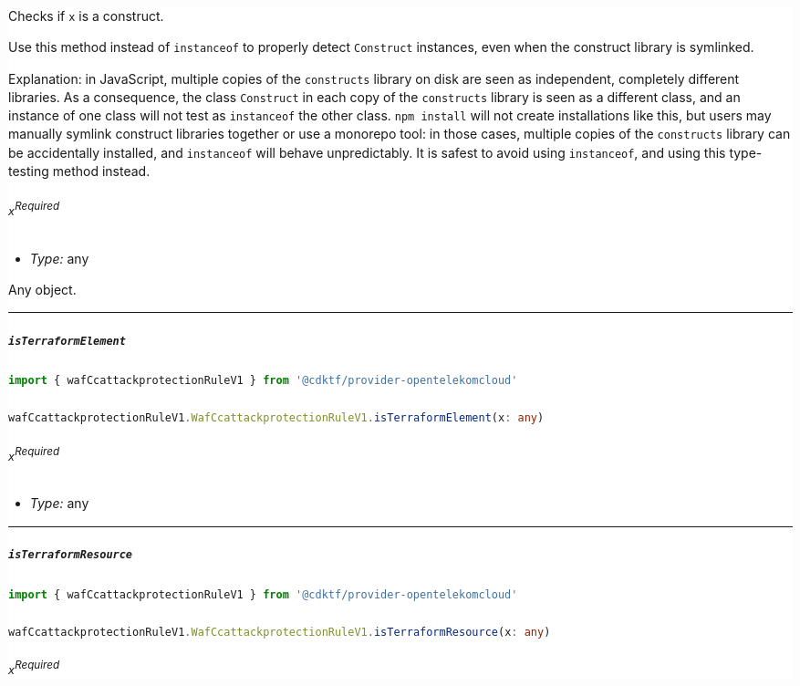 Checks if `x` is a construct.

Use this method instead of `instanceof` to properly detect `Construct`
instances, even when the construct library is symlinked.

Explanation: in JavaScript, multiple copies of the `constructs` library on
disk are seen as independent, completely different libraries. As a
consequence, the class `Construct` in each copy of the `constructs` library
is seen as a different class, and an instance of one class will not test as
`instanceof` the other class. `npm install` will not create installations
like this, but users may manually symlink construct libraries together or
use a monorepo tool: in those cases, multiple copies of the `constructs`
library can be accidentally installed, and `instanceof` will behave
unpredictably. It is safest to avoid using `instanceof`, and using
this type-testing method instead.

###### `x`<sup>Required</sup> <a name="x" id="@cdktf/provider-opentelekomcloud.wafCcattackprotectionRuleV1.WafCcattackprotectionRuleV1.isConstruct.parameter.x"></a>

- *Type:* any

Any object.

---

##### `isTerraformElement` <a name="isTerraformElement" id="@cdktf/provider-opentelekomcloud.wafCcattackprotectionRuleV1.WafCcattackprotectionRuleV1.isTerraformElement"></a>

```typescript
import { wafCcattackprotectionRuleV1 } from '@cdktf/provider-opentelekomcloud'

wafCcattackprotectionRuleV1.WafCcattackprotectionRuleV1.isTerraformElement(x: any)
```

###### `x`<sup>Required</sup> <a name="x" id="@cdktf/provider-opentelekomcloud.wafCcattackprotectionRuleV1.WafCcattackprotectionRuleV1.isTerraformElement.parameter.x"></a>

- *Type:* any

---

##### `isTerraformResource` <a name="isTerraformResource" id="@cdktf/provider-opentelekomcloud.wafCcattackprotectionRuleV1.WafCcattackprotectionRuleV1.isTerraformResource"></a>

```typescript
import { wafCcattackprotectionRuleV1 } from '@cdktf/provider-opentelekomcloud'

wafCcattackprotectionRuleV1.WafCcattackprotectionRuleV1.isTerraformResource(x: any)
```

###### `x`<sup>Required</sup> <a name="x" id="@cdktf/provider-opentelekomcloud.wafCcattackprotectionRuleV1.WafCcattackprotectionRuleV1.isTerraformResource.parameter.x"></a>
